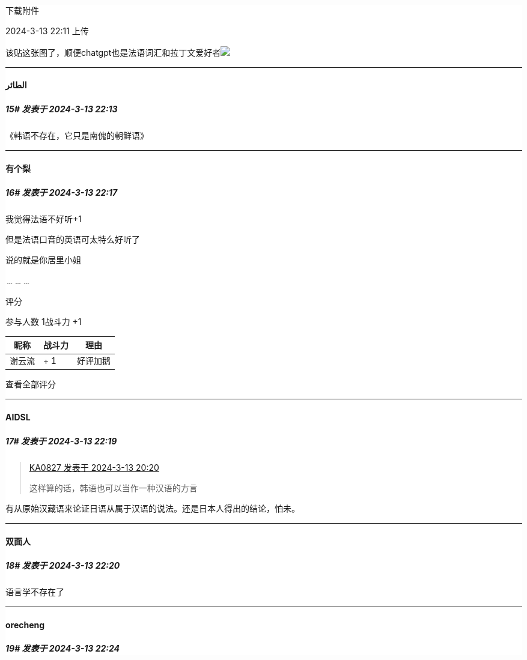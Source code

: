 下载附件

2024-3-13 22:11 上传

该贴这张图了，顺便chatgpt也是法语词汇和拉丁文爱好者<img src="https://static.saraba1st.com/image/smiley/face2017/031.png" referrerpolicy="no-referrer">

*****

####  الطائر  
##### 15#       发表于 2024-3-13 22:13

《韩语不存在，它只是南傀的朝鲜语》

*****

####  有个梨  
##### 16#       发表于 2024-3-13 22:17

我觉得法语不好听+1

但是法语口音的英语可太特么好听了

说的就是你居里小姐

﹍﹍﹍

评分

 参与人数 1战斗力 +1

|昵称|战斗力|理由|
|----|---|---|
| 谢云流| + 1|好评加鹅|

查看全部评分

*****

####  AIDSL  
##### 17#       发表于 2024-3-13 22:19

<blockquote><a href="httphttps://bbs.saraba1st.com/2b/forum.php?mod=redirect&amp;goto=findpost&amp;pid=64244346&amp;ptid=2175414" target="_blank">KA0827 发表于 2024-3-13 20:20</a>

这样算的话，韩语也可以当作一种汉语的方言</blockquote>
有从原始汉藏语来论证日语从属于汉语的说法。还是日本人得出的结论，怕未。

*****

####  双面人  
##### 18#       发表于 2024-3-13 22:20

语言学不存在了

*****

####  orecheng  
##### 19#       发表于 2024-3-13 22:24
